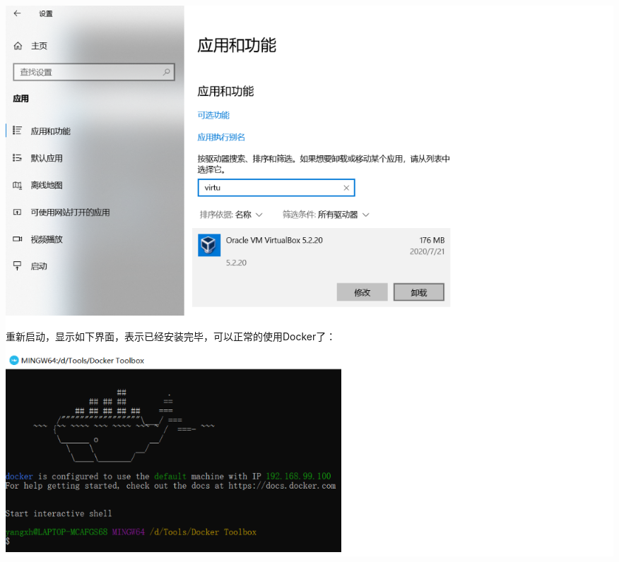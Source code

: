 <img src="img/2.安装Docker/image-20240417182125623.png" alt="image-20240417182125623" style="zoom:80%;" />

重新启动，显示如下界面，表示已经安装完毕，可以正常的使用Docker了：

<img src="img/2.安装Docker/image-20240417182201852.png" alt="image-20240417182201852" style="zoom:80%;" />

